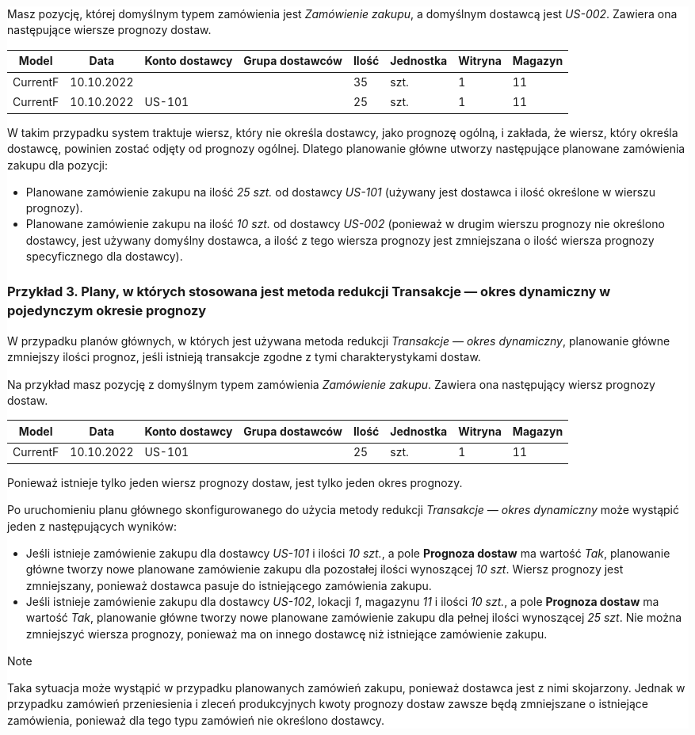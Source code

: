 Masz pozycję, której domyślnym typem zamówienia jest *Zamówienie zakupu*, a domyślnym dostawcą jest *US-002*. Zawiera ona następujące wiersze prognozy dostaw.

| Model    | Data     | Konto dostawcy | Grupa dostawców | Ilość | Jednostka | Witryna | Magazyn |
|----------|----------|----------------|--------------|----------|------|------|-----------|
| CurrentF | 10.10.2022 |                |              | 35       | szt.   | 1    | 11        |
| CurrentF | 10.10.2022 | US-101         |              | 25       | szt.   | 1    | 11        |

W takim przypadku system traktuje wiersz, który nie określa dostawcy, jako prognozę ogólną, i zakłada, że wiersz, który określa dostawcę, powinien zostać odjęty od prognozy ogólnej. Dlatego planowanie główne utworzy następujące planowane zamówienia zakupu dla pozycji:

- Planowane zamówienie zakupu na ilość *25 szt.* od dostawcy *US-101* (używany jest dostawca i ilość określone w wierszu prognozy).
- Planowane zamówienie zakupu na ilość *10 szt.* od dostawcy *US-002* (ponieważ w drugim wierszu prognozy nie określono dostawcy, jest używany domyślny dostawca, a ilość z tego wiersza prognozy jest zmniejszana o ilość wiersza prognozy specyficznego dla dostawcy).

### <a name="example-3-plans-that-use-the-transactions---dynamic-period-reduction-method-in-a-single-forecast-period"></a>Przykład 3. Plany, w których stosowana jest metoda redukcji Transakcje — okres dynamiczny w pojedynczym okresie prognozy

W przypadku planów głównych, w których jest używana metoda redukcji *Transakcje — okres dynamiczny*, planowanie główne zmniejszy ilości prognoz, jeśli istnieją transakcje zgodne z tymi charakterystykami dostaw.

Na przykład masz pozycję z domyślnym typem zamówienia *Zamówienie zakupu*. Zawiera ona następujący wiersz prognozy dostaw.

| Model    | Data     | Konto dostawcy | Grupa dostawców | Ilość | Jednostka | Witryna | Magazyn |
|----------|----------|----------------|--------------|----------|------|------|-----------|
| CurrentF | 10.10.2022 | US-101         |              | 25       | szt.   | 1    | 11        |

Ponieważ istnieje tylko jeden wiersz prognozy dostaw, jest tylko jeden okres prognozy.

Po uruchomieniu planu głównego skonfigurowanego do użycia metody redukcji *Transakcje — okres dynamiczny* może wystąpić jeden z następujących wyników:

- Jeśli istnieje zamówienie zakupu dla dostawcy *US-101* i ilości *10 szt.*, a pole **Prognoza dostaw** ma wartość *Tak*, planowanie główne tworzy nowe planowane zamówienie zakupu dla pozostałej ilości wynoszącej *10 szt*. Wiersz prognozy jest zmniejszany, ponieważ dostawca pasuje do istniejącego zamówienia zakupu.
- Jeśli istnieje zamówienie zakupu dla dostawcy *US-102*, lokacji *1*, magazynu *11* i ilości *10 szt.*, a pole **Prognoza dostaw** ma wartość *Tak*, planowanie główne tworzy nowe planowane zamówienie zakupu dla pełnej ilości wynoszącej *25 szt*. Nie można zmniejszyć wiersza prognozy, ponieważ ma on innego dostawcę niż istniejące zamówienie zakupu.

> [!NOTE]
> Taka sytuacja może wystąpić w przypadku planowanych zamówień zakupu, ponieważ dostawca jest z nimi skojarzony. Jednak w przypadku zamówień przeniesienia i zleceń produkcyjnych kwoty prognozy dostaw zawsze będą zmniejszane o istniejące zamówienia, ponieważ dla tego typu zamówień nie określono dostawcy.
